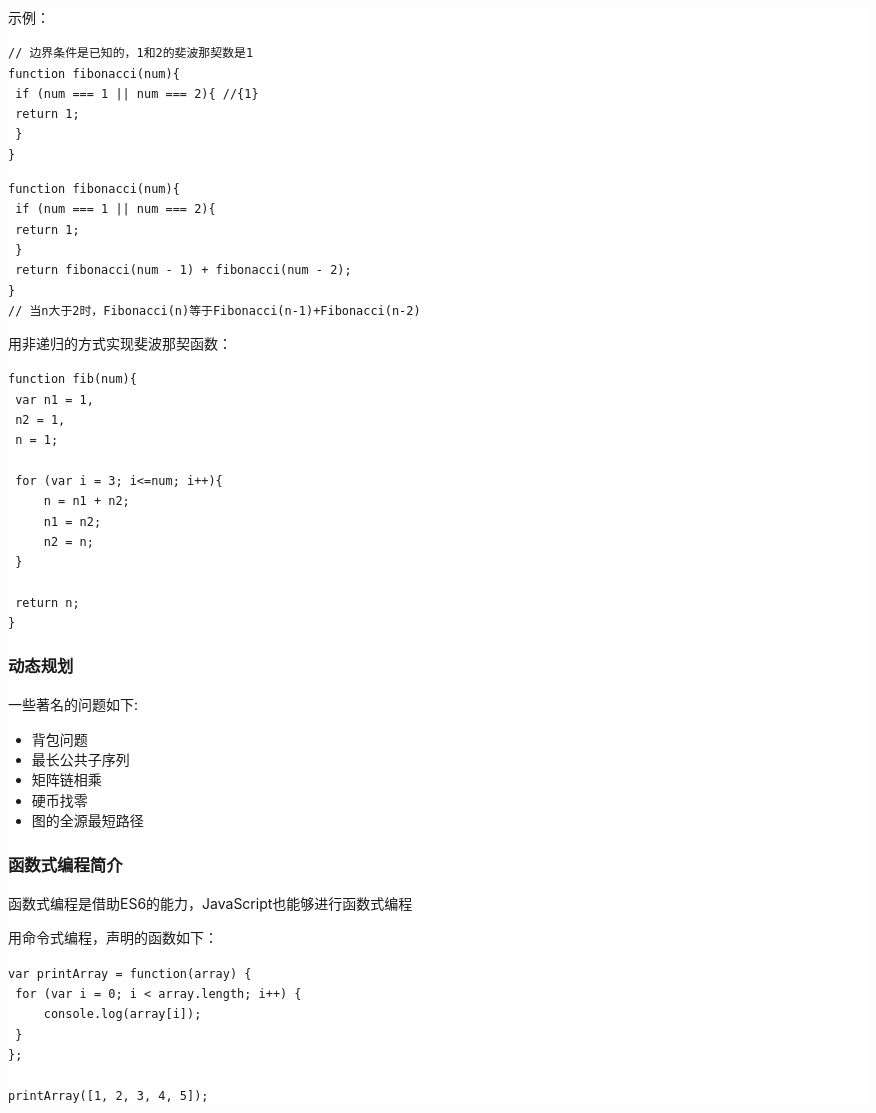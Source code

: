 示例：

```
// 边界条件是已知的，1和2的斐波那契数是1
function fibonacci(num){ 
 if (num === 1 || num === 2){ //{1} 
 return 1; 
 } 
}
```

```
function fibonacci(num){ 
 if (num === 1 || num === 2){ 
 return 1; 
 } 
 return fibonacci(num - 1) + fibonacci(num - 2); 
}
// 当n大于2时，Fibonacci(n)等于Fibonacci(n-1)+Fibonacci(n-2)
```

用非递归的方式实现斐波那契函数：

```
function fib(num){ 
 var n1 = 1, 
 n2 = 1, 
 n = 1; 
 
 for (var i = 3; i<=num; i++){ 
     n = n1 + n2; 
     n1 = n2; 
     n2 = n; 
 } 
 
 return n; 
}
```

### 动态规划

一些著名的问题如下:

- 背包问题
- 最长公共子序列
- 矩阵链相乘
- 硬币找零
- 图的全源最短路径

### 函数式编程简介

函数式编程是借助ES6的能力，JavaScript也能够进行函数式编程

用命令式编程，声明的函数如下：

```
var printArray = function(array) { 
 for (var i = 0; i < array.length; i++) { 
     console.log(array[i]); 
 } 
}; 

printArray([1, 2, 3, 4, 5]);
```
